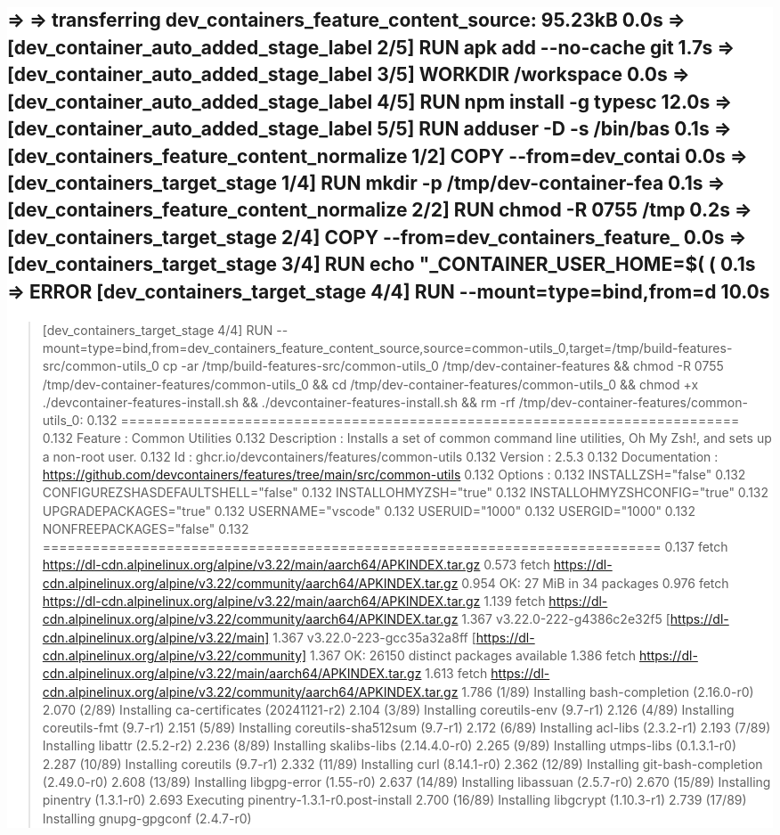  => => transferring dev_containers_feature_content_source: 95.23kB         0.0s
 => [dev_container_auto_added_stage_label 2/5] RUN apk add --no-cache git  1.7s
 => [dev_container_auto_added_stage_label 3/5] WORKDIR /workspace          0.0s
 => [dev_container_auto_added_stage_label 4/5] RUN npm install -g typesc  12.0s 
 => [dev_container_auto_added_stage_label 5/5] RUN adduser -D -s /bin/bas  0.1s 
 => [dev_containers_feature_content_normalize 1/2] COPY --from=dev_contai  0.0s 
 => [dev_containers_target_stage 1/4] RUN mkdir -p /tmp/dev-container-fea  0.1s 
 => [dev_containers_feature_content_normalize 2/2] RUN chmod -R 0755 /tmp  0.2s 
 => [dev_containers_target_stage 2/4] COPY --from=dev_containers_feature_  0.0s
 => [dev_containers_target_stage 3/4] RUN echo "_CONTAINER_USER_HOME=$( (  0.1s
 => ERROR [dev_containers_target_stage 4/4] RUN --mount=type=bind,from=d  10.0s
------
 > [dev_containers_target_stage 4/4] RUN --mount=type=bind,from=dev_containers_feature_content_source,source=common-utils_0,target=/tmp/build-features-src/common-utils_0     cp -ar /tmp/build-features-src/common-utils_0 /tmp/dev-container-features  && chmod -R 0755 /tmp/dev-container-features/common-utils_0  && cd /tmp/dev-container-features/common-utils_0  && chmod +x ./devcontainer-features-install.sh  && ./devcontainer-features-install.sh  && rm -rf /tmp/dev-container-features/common-utils_0:
0.132 ===========================================================================
0.132 Feature       : Common Utilities
0.132 Description   : Installs a set of common command line utilities, Oh My Zsh!, and sets up a non-root user.
0.132 Id            : ghcr.io/devcontainers/features/common-utils
0.132 Version       : 2.5.3
0.132 Documentation : https://github.com/devcontainers/features/tree/main/src/common-utils
0.132 Options       :
0.132     INSTALLZSH="false"
0.132     CONFIGUREZSHASDEFAULTSHELL="false"
0.132     INSTALLOHMYZSH="true"
0.132     INSTALLOHMYZSHCONFIG="true"
0.132     UPGRADEPACKAGES="true"
0.132     USERNAME="vscode"
0.132     USERUID="1000"
0.132     USERGID="1000"
0.132     NONFREEPACKAGES="false"
0.132 ===========================================================================
0.137 fetch https://dl-cdn.alpinelinux.org/alpine/v3.22/main/aarch64/APKINDEX.tar.gz
0.573 fetch https://dl-cdn.alpinelinux.org/alpine/v3.22/community/aarch64/APKINDEX.tar.gz
0.954 OK: 27 MiB in 34 packages
0.976 fetch https://dl-cdn.alpinelinux.org/alpine/v3.22/main/aarch64/APKINDEX.tar.gz
1.139 fetch https://dl-cdn.alpinelinux.org/alpine/v3.22/community/aarch64/APKINDEX.tar.gz
1.367 v3.22.0-222-g4386c2e32f5 [https://dl-cdn.alpinelinux.org/alpine/v3.22/main]
1.367 v3.22.0-223-gcc35a32a8ff [https://dl-cdn.alpinelinux.org/alpine/v3.22/community]
1.367 OK: 26150 distinct packages available
1.386 fetch https://dl-cdn.alpinelinux.org/alpine/v3.22/main/aarch64/APKINDEX.tar.gz
1.613 fetch https://dl-cdn.alpinelinux.org/alpine/v3.22/community/aarch64/APKINDEX.tar.gz
1.786 (1/89) Installing bash-completion (2.16.0-r0)
2.070 (2/89) Installing ca-certificates (20241121-r2)
2.104 (3/89) Installing coreutils-env (9.7-r1)
2.126 (4/89) Installing coreutils-fmt (9.7-r1)
2.151 (5/89) Installing coreutils-sha512sum (9.7-r1)
2.172 (6/89) Installing acl-libs (2.3.2-r1)
2.193 (7/89) Installing libattr (2.5.2-r2)
2.236 (8/89) Installing skalibs-libs (2.14.4.0-r0)
2.265 (9/89) Installing utmps-libs (0.1.3.1-r0)
2.287 (10/89) Installing coreutils (9.7-r1)
2.332 (11/89) Installing curl (8.14.1-r0)
2.362 (12/89) Installing git-bash-completion (2.49.0-r0)
2.608 (13/89) Installing libgpg-error (1.55-r0)
2.637 (14/89) Installing libassuan (2.5.7-r0)
2.670 (15/89) Installing pinentry (1.3.1-r0)
2.693 Executing pinentry-1.3.1-r0.post-install
2.700 (16/89) Installing libgcrypt (1.10.3-r1)
2.739 (17/89) Installing gnupg-gpgconf (2.4.7-r0)